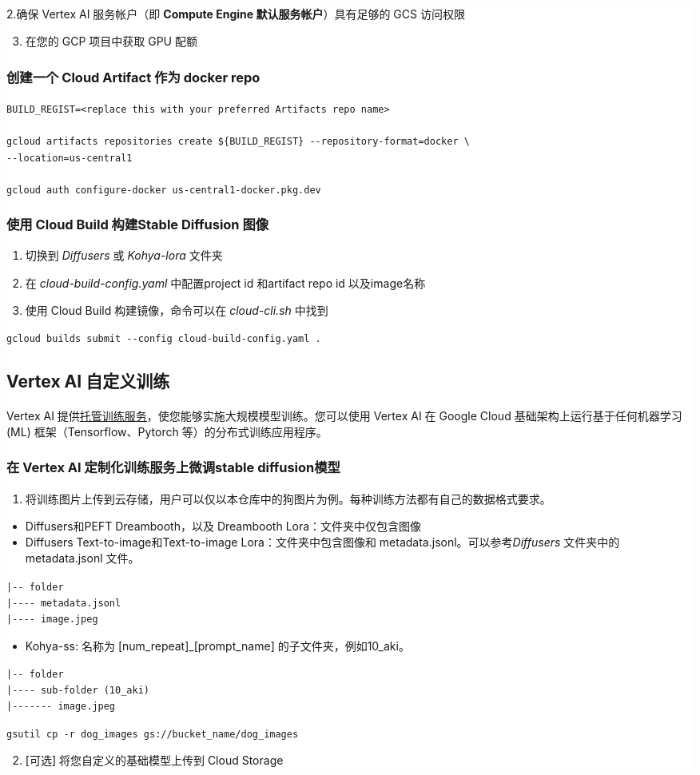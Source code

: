 2.确保 Vertex AI 服务帐户（即 **Compute Engine 默认服务帐户**）具有足够的 GCS 访问权限

3. 在您的 GCP 项目中获取 GPU 配额

### 创建一个 Cloud Artifact 作为 docker repo

```
BUILD_REGIST=<replace this with your preferred Artifacts repo name>

gcloud artifacts repositories create ${BUILD_REGIST} --repository-format=docker \
--location=us-central1

gcloud auth configure-docker us-central1-docker.pkg.dev
```
### 使用 Cloud Build 构建Stable Diffusion 图像

1. 切换到 *Diffusers* 或 *Kohya-lora* 文件夹 

2. 在 *cloud-build-config.yaml* 中配置project id 和artifact repo id 以及image名称

3. 使用 Cloud Build 构建镜像，命令可以在 *cloud-cli.sh* 中找到

```
gcloud builds submit --config cloud-build-config.yaml .
```

## Vertex AI 自定义训练

Vertex AI 提供[托管训练服务](https://cloud.google.com/vertex-ai/docs/training/overview)，使您能够实施大规模模型训练。您可以使用 Vertex AI 在 Google Cloud 基础架构上运行基于任何机器学习 (ML) 框架（Tensorflow、Pytorch 等）的分布式训练应用程序。 

### 在 Vertex AI 定制化训练服务上微调stable diffusion模型

1. 将训练图片上传到云存储，用户可以仅以本仓库中的狗图片为例。每种训练方法都有自己的数据格式要求。
- Diffusers和PEFT Dreambooth，以及 Dreambooth Lora：文件夹中仅包含图像
- Diffusers Text-to-image和Text-to-image Lora：文件夹中包含图像和 metadata.jsonl。可以参考*Diffusers* 文件夹中的metadata.jsonl 文件。
```
|-- folder
|---- metadata.jsonl
|---- image.jpeg
```

- Kohya-ss: 
名称为 [num_repeat]_[prompt_name] 的子文件夹，例如10_aki。

```
|-- folder
|---- sub-folder (10_aki)
|------- image.jpeg
```
```
gsutil cp -r dog_images gs://bucket_name/dog_images
```

2. [可选] 将您自定义的基础模型上传到 Cloud Storage
